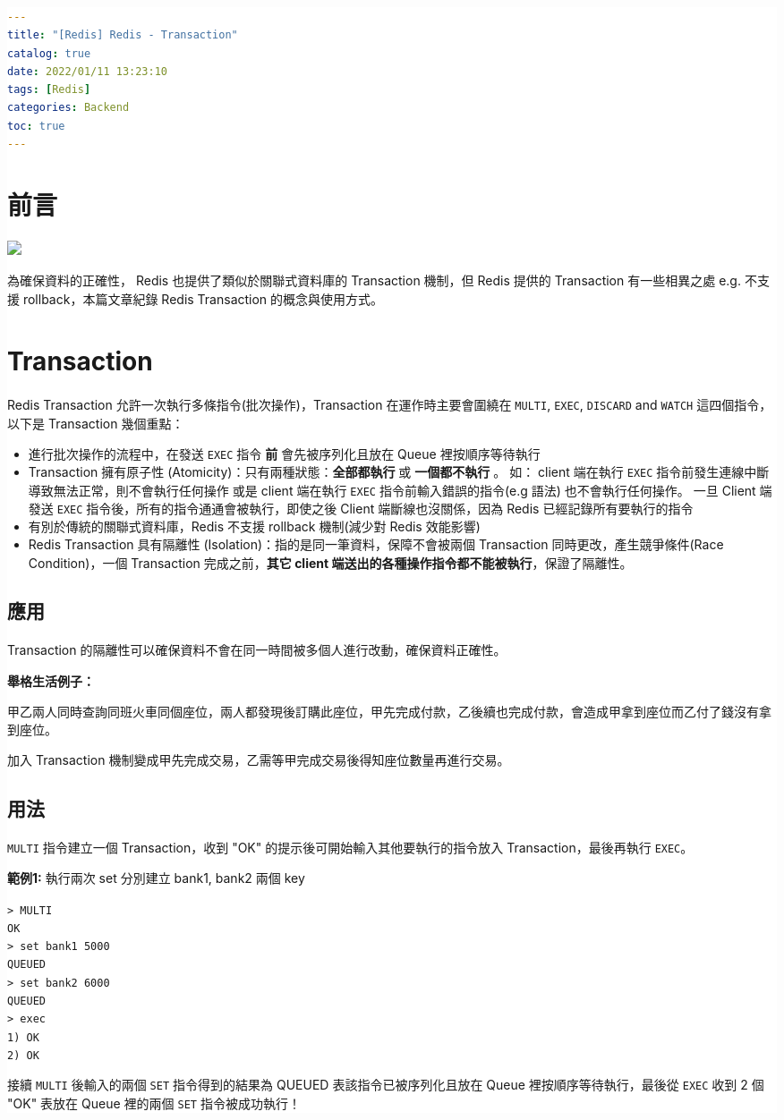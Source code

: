 ```yaml
---
title: "[Redis] Redis - Transaction"
catalog: true
date: 2022/01/11 13:23:10
tags: [Redis]
categories: Backend
toc: true
---
```



# 前言
![](https://upload.wikimedia.org/wikipedia/en/thumb/6/6b/Redis_Logo.svg/200px-Redis_Logo.svg.png)

為確保資料的正確性， Redis 也提供了類似於關聯式資料庫的 Transaction 機制，但 Redis 提供的 Transaction 有一些相異之處 e.g. 不支援 rollback，本篇文章紀錄 Redis Transaction 的概念與使用方式。


# Transaction
Redis Transaction 允許一次執行多條指令(批次操作)，Transaction 在運作時主要會圍繞在 `MULTI`, `EXEC`, `DISCARD` and `WATCH` 這四個指令，以下是 Transaction 幾個重點：

- 進行批次操作的流程中，在發送 `EXEC` 指令 **前** 會先被序列化且放在 Queue 裡按順序等待執行
- Transaction 擁有原子性 (Atomicity)：只有兩種狀態：**全部都執行** 或 **一個都不執行** 。
  如： client 端在執行 `EXEC` 指令前發生連線中斷導致無法正常，則不會執行任何操作 或是 client 端在執行 `EXEC` 指令前輸入錯誤的指令(e.g 語法) 也不會執行任何操作。
  一旦 Client 端發送 `EXEC` 指令後，所有的指令通通會被執行，即使之後 Client 端斷線也沒關係，因為 Redis 已經記錄所有要執行的指令
- 有別於傳統的關聯式資料庫，Redis 不支援 rollback 機制(減少對 Redis 效能影響)
- Redis Transaction 具有隔離性 (Isolation)：指的是同一筆資料，保障不會被兩個 Transaction 同時更改，產生競爭條件(Race Condition)，一個 Transaction 完成之前，**其它 client 端送出的各種操作指令都不能被執行**，保證了隔離性。 

## 應用
Transaction 的隔離性可以確保資料不會在同一時間被多個人進行改動，確保資料正確性。

**舉格生活例子：**

甲乙兩人同時查詢同班火車同個座位，兩人都發現後訂購此座位，甲先完成付款，乙後續也完成付款，會造成甲拿到座位而乙付了錢沒有拿到座位。

加入 Transaction 機制變成甲先完成交易，乙需等甲完成交易後得知座位數量再進行交易。

## 用法
`MULTI` 指令建立一個 Transaction，收到 "OK" 的提示後可開始輸入其他要執行的指令放入 Transaction，最後再執行 `EXEC`。

**範例1:**
執行兩次 set 分別建立 bank1, bank2 兩個 key
```shell=
> MULTI
OK
> set bank1 5000
QUEUED
> set bank2 6000
QUEUED
> exec
1) OK
2) OK
```
接續 `MULTI` 後輸入的兩個 `SET` 指令得到的結果為 QUEUED 表該指令已被序列化且放在 Queue 裡按順序等待執行，最後從 `EXEC` 收到 2 個 "OK" 表放在 Queue 裡的兩個 `SET` 指令被成功執行！
